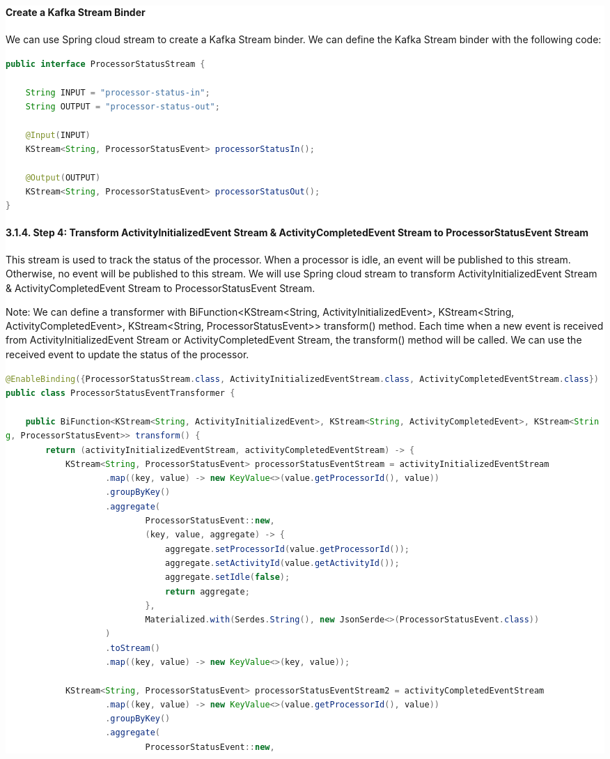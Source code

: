 #### Create a Kafka Stream Binder

We can use Spring cloud stream to create a Kafka Stream binder. We can define the Kafka Stream binder with the following code:

```java
public interface ProcessorStatusStream {

    String INPUT = "processor-status-in";
    String OUTPUT = "processor-status-out";

    @Input(INPUT)
    KStream<String, ProcessorStatusEvent> processorStatusIn();

    @Output(OUTPUT)
    KStream<String, ProcessorStatusEvent> processorStatusOut();
}
```

#### 3.1.4. Step 4: Transform ActivityInitializedEvent Stream & ActivityCompletedEvent Stream to ProcessorStatusEvent Stream

This stream is used to track the status of the processor. When a processor is idle, an event will be published to this stream. Otherwise, no event will be published to this stream. We will use Spring cloud stream to transform ActivityInitializedEvent Stream & ActivityCompletedEvent Stream to ProcessorStatusEvent Stream.

Note: We can define a transformer with BiFunction<KStream<String, ActivityInitializedEvent>, KStream<String, ActivityCompletedEvent>, KStream<String, ProcessorStatusEvent>> transform() method. Each time when a new event is received from ActivityInitializedEvent Stream or ActivityCompletedEvent Stream, the transform() method will be called. We can use the received event to update the status of the processor.

```java
@EnableBinding({ProcessorStatusStream.class, ActivityInitializedEventStream.class, ActivityCompletedEventStream.class})
public class ProcessorStatusEventTransformer {

    public BiFunction<KStream<String, ActivityInitializedEvent>, KStream<String, ActivityCompletedEvent>, KStream<String, ProcessorStatusEvent>> transform() {
        return (activityInitializedEventStream, activityCompletedEventStream) -> {
            KStream<String, ProcessorStatusEvent> processorStatusEventStream = activityInitializedEventStream
                    .map((key, value) -> new KeyValue<>(value.getProcessorId(), value))
                    .groupByKey()
                    .aggregate(
                            ProcessorStatusEvent::new,
                            (key, value, aggregate) -> {
                                aggregate.setProcessorId(value.getProcessorId());
                                aggregate.setActivityId(value.getActivityId());
                                aggregate.setIdle(false);
                                return aggregate;
                            },
                            Materialized.with(Serdes.String(), new JsonSerde<>(ProcessorStatusEvent.class))
                    )
                    .toStream()
                    .map((key, value) -> new KeyValue<>(key, value));

            KStream<String, ProcessorStatusEvent> processorStatusEventStream2 = activityCompletedEventStream
                    .map((key, value) -> new KeyValue<>(value.getProcessorId(), value))
                    .groupByKey()
                    .aggregate(
                            ProcessorStatusEvent::new,
```